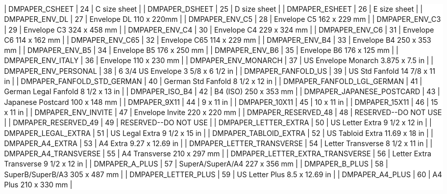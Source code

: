 | DMPAPER\_CSHEET                           | 24    | C size sheet                                  |
| DMPAPER\_DSHEET                           | 25    | D size sheet                                  |
| DMPAPER\_ESHEET                           | 26    | E size sheet                                  |
| DMPAPER\_ENV\_DL                          | 27    | Envelope DL 110 x 220mm                       |
| DMPAPER\_ENV\_C5                          | 28    | Envelope C5 162 x 229 mm                      |
| DMPAPER\_ENV\_C3                          | 29    | Envelope C3 324 x 458 mm                      |
| DMPAPER\_ENV\_C4                          | 30    | Envelope C4 229 x 324 mm                      |
| DMPAPER\_ENV\_C6                          | 31    | Envelope C6 114 x 162 mm                      |
| DMPAPER\_ENV\_C65                         | 32    | Envelope C65 114 x 229 mm                     |
| DMPAPER\_ENV\_B4                          | 33    | Envelope B4 250 x 353 mm                      |
| DMPAPER\_ENV\_B5                          | 34    | Envelope B5 176 x 250 mm                      |
| DMPAPER\_ENV\_B6                          | 35    | Envelope B6 176 x 125 mm                      |
| DMPAPER\_ENV\_ITALY                       | 36    | Envelope 110 x 230 mm                         |
| DMPAPER\_ENV\_MONARCH                     | 37    | US Envelope Monarch 3.875 x 7.5 in            |
| DMPAPER\_ENV\_PERSONAL                    | 38    | 6 3/4 US Envelope 3 5/8 x 6 1/2 in            |
| DMPAPER\_FANFOLD\_US                      | 39    | US Std Fanfold 14 7/8 x 11 in                 |
| DMPAPER\_FANFOLD\_STD\_GERMAN             | 40    | German Std Fanfold 8 1/2 x 12 in              |
| DMPAPER\_FANFOLD\_LGL\_GERMAN             | 41    | German Legal Fanfold 8 1/2 x 13 in            |
| DMPAPER\_ISO\_B4                          | 42    | B4 (ISO) 250 x 353 mm                         |
| DMPAPER\_JAPANESE\_POSTCARD               | 43    | Japanese Postcard 100 x 148 mm                |
| DMPAPER\_9X11                             | 44    | 9 x 11 in                                     |
| DMPAPER\_10X11                            | 45    | 10 x 11 in                                    |
| DMPAPER\_15X11                            | 46    | 15 x 11 in                                    |
| DMPAPER\_ENV\_INVITE                      | 47    | Envelope Invite 220 x 220 mm                  |
| DMPAPER\_RESERVED\_48                     | 48    | RESERVED--DO NOT USE                          |
| DMPAPER\_RESERVED\_49                     | 49    | RESERVED--DO NOT USE                          |
| DMPAPER\_LETTER\_EXTRA                    | 50    | US Letter Extra 9 1/2 x 12 in                 |
| DMPAPER\_LEGAL\_EXTRA                     | 51    | US Legal Extra 9 1/2 x 15 in                  |
| DMPAPER\_TABLOID\_EXTRA                   | 52    | US Tabloid Extra 11.69 x 18 in                |
| DMPAPER\_A4\_EXTRA                        | 53    | A4 Extra 9.27 x 12.69 in                      |
| DMPAPER\_LETTER\_TRANSVERSE               | 54    | Letter Transverse 8 1/2 x 11 in               |
| DMPAPER\_A4\_TRANSVERSE                   | 55    | A4 Transverse 210 x 297 mm                    |
| DMPAPER\_LETTER\_EXTRA\_TRANSVERSE        | 56    | Letter Extra Transverse 9 1/2 x 12 in         |
| DMPAPER\_A\_PLUS                          | 57    | SuperA/SuperA/A4 227 x 356 mm                 |
| DMPAPER\_B\_PLUS                          | 58    | SuperB/SuperB/A3 305 x 487 mm                 |
| DMPAPER\_LETTER\_PLUS                     | 59    | US Letter Plus 8.5 x 12.69 in                 |
| DMPAPER\_A4\_PLUS                         | 60    | A4 Plus 210 x 330 mm                          |